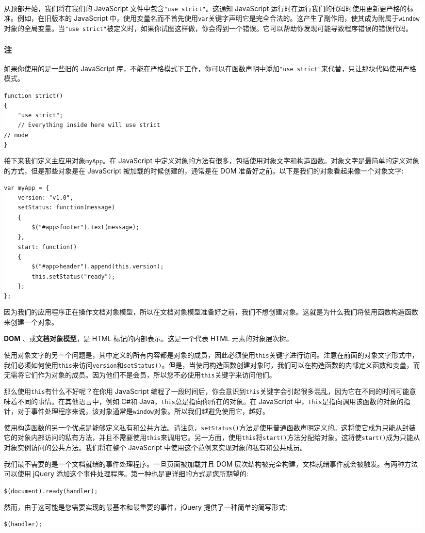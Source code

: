 从顶部开始，我们将在我们的 JavaScript 文件中包含`"use strict"`。这通知 JavaScript 运行时在运行我们的代码时使用更新更严格的标准。例如，在旧版本的 JavaScript 中，使用变量名而不首先使用`var`关键字声明它是完全合法的。这产生了副作用，使其成为附属于`window`对象的全局变量。当`"use strict"`被定义时，如果你试图这样做，你会得到一个错误。它可以帮助你发现可能导致程序错误的错误代码。

### 注

如果你使用的是一些旧的 JavaScript 库，不能在严格模式下工作，你可以在函数声明中添加`"use strict"`来代替，只让那块代码使用严格模式。

```html
function strict()
{
    "use strict";
    // Everything inside here will use strict
// mode
}
```

接下来我们定义主应用对象`myApp`。在 JavaScript 中定义对象的方法有很多，包括使用对象文字和构造函数。对象文字是最简单的定义对象的方式，但是那些对象是在 JavaScript 被加载的时候创建的，通常是在 DOM 准备好之前。以下是我们的对象看起来像一个对象文字:

```html
var myApp = {
    version: "v1.0",
    setStatus: function(message)
    {
        $("#app>footer").text(message);
    },
    start: function()
    {
        $("#app>header").append(this.version);
        this.setStatus("ready");
    };
};
```

因为我们的应用程序正在操作文档对象模型，所以在文档对象模型准备好之前，我们不想创建对象。这就是为什么我们将使用函数构造函数来创建一个对象。

**DOM** 、或**文档对象模型**，是 HTML 标记的内部表示。这是一个代表 HTML 元素的对象层次树。

使用对象文字的另一个问题是，其中定义的所有内容都是对象的成员，因此必须使用`this`关键字进行访问。注意在前面的对象文字形式中，我们必须如何使用`this`来访问`version`和`setStatus()`。但是，当使用构造函数创建对象时，我们可以在构造函数的内部定义函数和变量，而无需将它们作为对象的成员。因为他们不是会员，所以您不必使用`this`关键字来访问他们。

那么使用`this`有什么不好呢？在你用 JavaScript 编程了一段时间后，你会意识到`this`关键字会引起很多混乱，因为它在不同的时间可能意味着不同的事情。在其他语言中，例如 C#和 Java，`this`总是指向你所在的对象。在 JavaScript 中，`this`是指向调用该函数的对象的指针，对于事件处理程序来说，该对象通常是`window`对象。所以我们越避免使用它，越好。

使用构造函数的另一个优点是能够定义私有和公共方法。请注意，`setStatus()`方法是使用普通函数声明定义的。这将使它成为只能从封装它的对象内部访问的私有方法，并且不需要使用`this`来调用它。另一方面，使用`this`将`start()`方法分配给对象。这将使`start()`成为只能从对象实例访问的公共方法。我们将在整个 JavaScript 中使用这个范例来实现对象的私有和公共成员。

我们最不需要的是一个文档就绪的事件处理程序。一旦页面被加载并且 DOM 层次结构被完全构建，文档就绪事件就会被触发。有两种方法可以使用 jQuery 添加这个事件处理程序。第一种也是更详细的方式是您所期望的:

```html
$(document).ready(handler);
```

然而，由于这可能是您需要实现的最基本和最重要的事件，jQuery 提供了一种简单的简写形式:

```html
$(handler);
```
